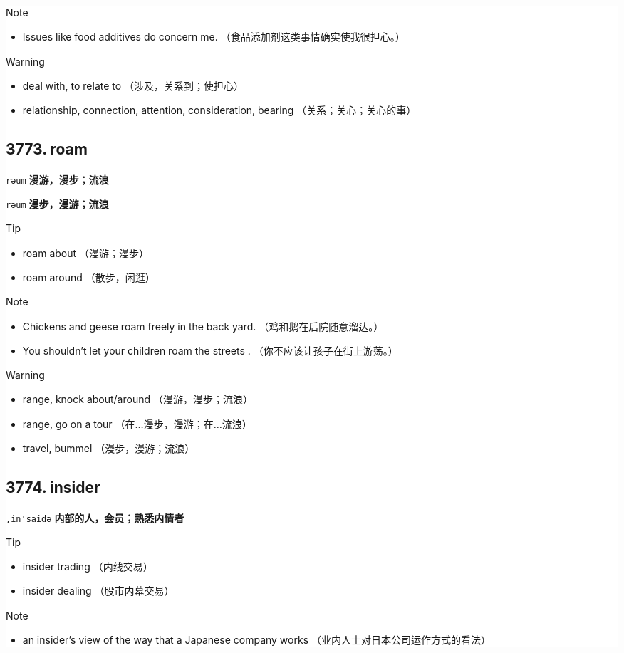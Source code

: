 > [!NOTE]
>
> - Issues like food additives do concern me. （食品添加剂这类事情确实使我很担心。）
>

> [!WARNING]
>
> - deal with, to relate to （涉及，关系到；使担心）
>
> - relationship, connection, attention, consideration, bearing （关系；关心；关心的事）
>

## 3773. roam

`rəum`  **漫游，漫步；流浪**

`rəum`  **漫步，漫游；流浪**

> [!TIP]
>
> - roam about （漫游；漫步）
>
> - roam around （散步，闲逛）
>

> [!NOTE]
>
> - Chickens and geese roam freely in the back yard. （鸡和鹅在后院随意溜达。）
>
> - You shouldn’t let your children roam the streets . （你不应该让孩子在街上游荡。）
>

> [!WARNING]
>
> - range, knock about/around （漫游，漫步；流浪）
>
> - range, go on a tour （在…漫步，漫游；在…流浪）
>
> - travel, bummel （漫步，漫游；流浪）
>

## 3774. insider

`,in'saidə`  **内部的人，会员；熟悉内情者**

> [!TIP]
>
> - insider trading （内线交易）
>
> - insider dealing （股市内幕交易）
>

> [!NOTE]
>
> - an insider’s view of the way that a Japanese company works （业内人士对日本公司运作方式的看法）
>
